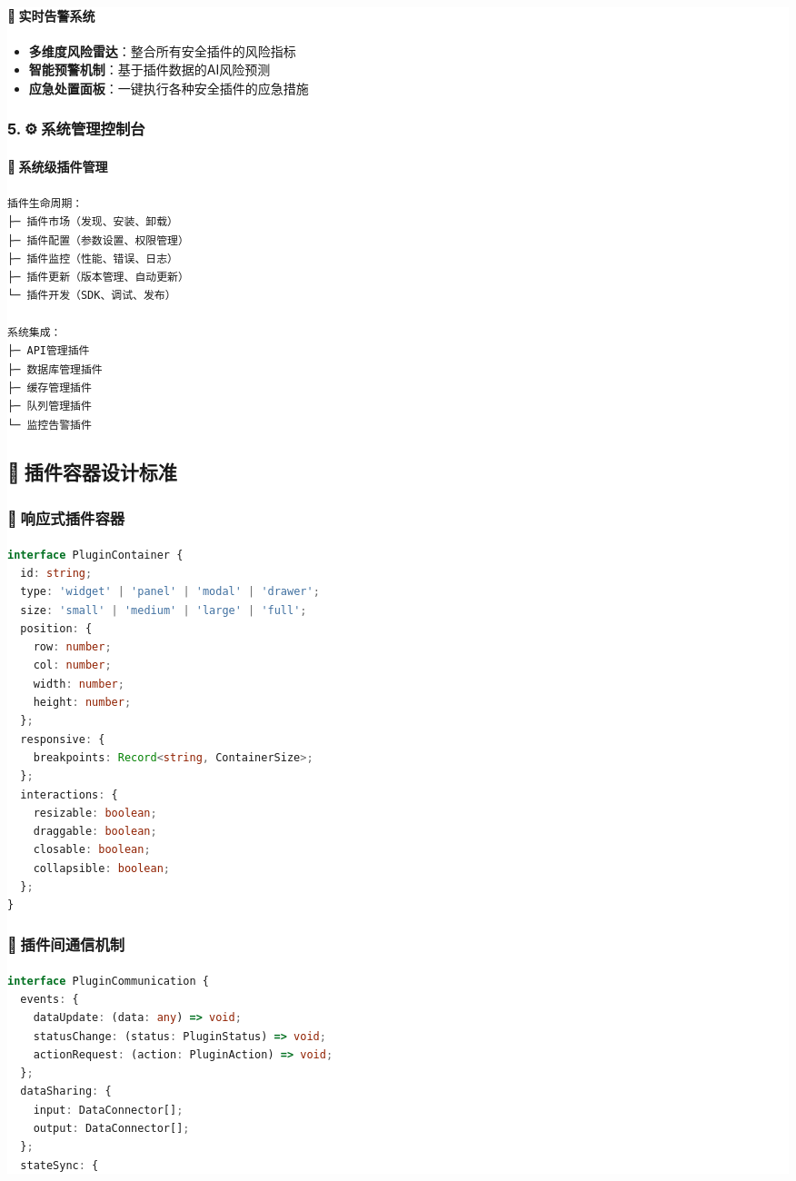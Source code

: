 #### 🚨 实时告警系统
- **多维度风险雷达**：整合所有安全插件的风险指标
- **智能预警机制**：基于插件数据的AI风险预测
- **应急处置面板**：一键执行各种安全插件的应急措施

### 5. ⚙️ 系统管理控制台

#### 🔧 系统级插件管理
```
插件生命周期：
├─ 插件市场（发现、安装、卸载）
├─ 插件配置（参数设置、权限管理）
├─ 插件监控（性能、错误、日志）
├─ 插件更新（版本管理、自动更新）
└─ 插件开发（SDK、调试、发布）

系统集成：
├─ API管理插件
├─ 数据库管理插件
├─ 缓存管理插件
├─ 队列管理插件
└─ 监控告警插件
```

## 🎯 插件容器设计标准

### 📱 响应式插件容器
```typescript
interface PluginContainer {
  id: string;
  type: 'widget' | 'panel' | 'modal' | 'drawer';
  size: 'small' | 'medium' | 'large' | 'full';
  position: {
    row: number;
    col: number;
    width: number;
    height: number;
  };
  responsive: {
    breakpoints: Record<string, ContainerSize>;
  };
  interactions: {
    resizable: boolean;
    draggable: boolean;
    closable: boolean;
    collapsible: boolean;
  };
}
```

### 🔗 插件间通信机制
```typescript
interface PluginCommunication {
  events: {
    dataUpdate: (data: any) => void;
    statusChange: (status: PluginStatus) => void;
    actionRequest: (action: PluginAction) => void;
  };
  dataSharing: {
    input: DataConnector[];
    output: DataConnector[];
  };
  stateSync: {
```